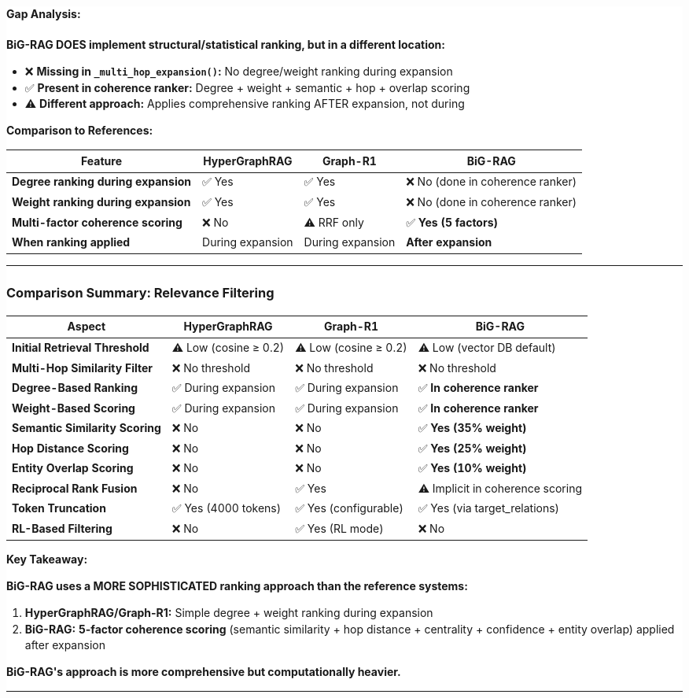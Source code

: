 #### **Gap Analysis:**

**BiG-RAG DOES implement structural/statistical ranking, but in a different location:**

- ❌ **Missing in `_multi_hop_expansion()`:** No degree/weight ranking during expansion
- ✅ **Present in coherence ranker:** Degree + weight + semantic + hop + overlap scoring
- ⚠️ **Different approach:** Applies comprehensive ranking AFTER expansion, not during

**Comparison to References:**

| Feature | HyperGraphRAG | Graph-R1 | BiG-RAG |
|---------|---------------|----------|---------|
| **Degree ranking during expansion** | ✅ Yes | ✅ Yes | ❌ No (done in coherence ranker) |
| **Weight ranking during expansion** | ✅ Yes | ✅ Yes | ❌ No (done in coherence ranker) |
| **Multi-factor coherence scoring** | ❌ No | ⚠️ RRF only | ✅ **Yes (5 factors)** |
| **When ranking applied** | During expansion | During expansion | **After expansion** |

---

### Comparison Summary: Relevance Filtering

| Aspect | HyperGraphRAG | Graph-R1 | BiG-RAG |
|--------|---------------|----------|---------|
| **Initial Retrieval Threshold** | ⚠️ Low (cosine ≥ 0.2) | ⚠️ Low (cosine ≥ 0.2) | ⚠️ Low (vector DB default) |
| **Multi-Hop Similarity Filter** | ❌ No threshold | ❌ No threshold | ❌ No threshold |
| **Degree-Based Ranking** | ✅ During expansion | ✅ During expansion | ✅ **In coherence ranker** |
| **Weight-Based Scoring** | ✅ During expansion | ✅ During expansion | ✅ **In coherence ranker** |
| **Semantic Similarity Scoring** | ❌ No | ❌ No | ✅ **Yes (35% weight)** |
| **Hop Distance Scoring** | ❌ No | ❌ No | ✅ **Yes (25% weight)** |
| **Entity Overlap Scoring** | ❌ No | ❌ No | ✅ **Yes (10% weight)** |
| **Reciprocal Rank Fusion** | ❌ No | ✅ Yes | ⚠️ Implicit in coherence scoring |
| **Token Truncation** | ✅ Yes (4000 tokens) | ✅ Yes (configurable) | ✅ Yes (via target_relations) |
| **RL-Based Filtering** | ❌ No | ✅ Yes (RL mode) | ❌ No |

**Key Takeaway:**

**BiG-RAG uses a MORE SOPHISTICATED ranking approach than the reference systems:**

1. **HyperGraphRAG/Graph-R1:** Simple degree + weight ranking during expansion
2. **BiG-RAG:** **5-factor coherence scoring** (semantic similarity + hop distance + centrality + confidence + entity overlap) applied after expansion

**BiG-RAG's approach is more comprehensive but computationally heavier.**

---
